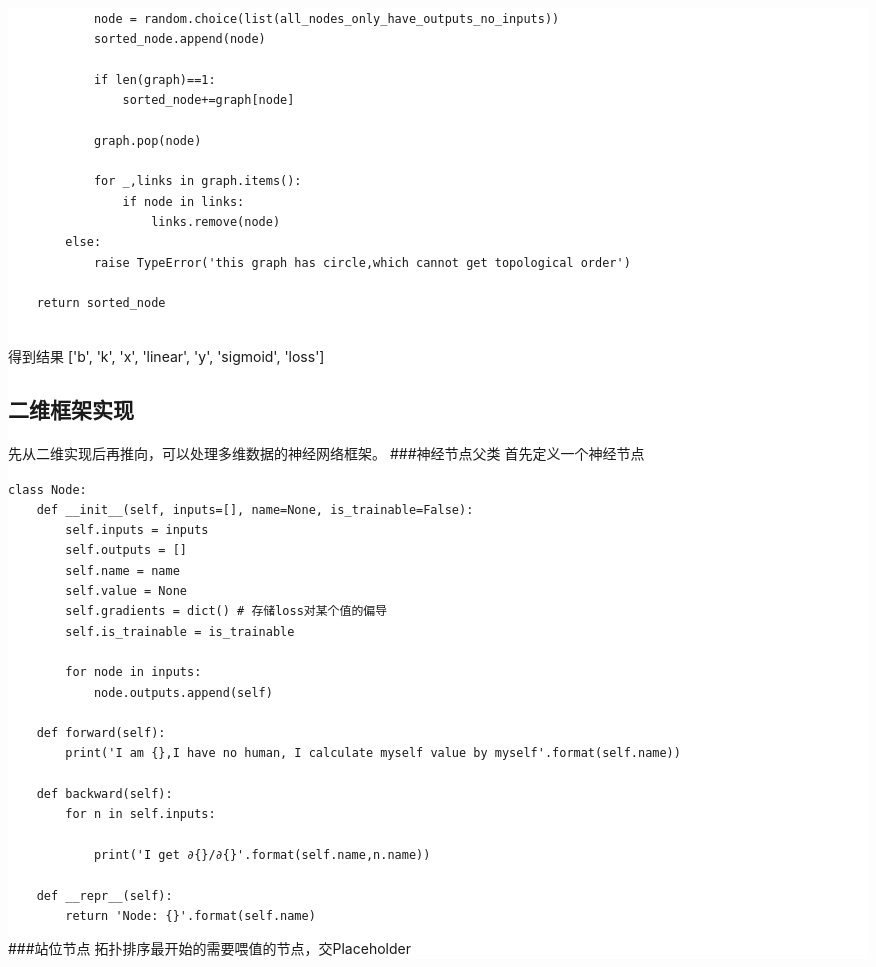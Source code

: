 ```
            node = random.choice(list(all_nodes_only_have_outputs_no_inputs))
            sorted_node.append(node)
            
            if len(graph)==1:
                sorted_node+=graph[node]
            
            graph.pop(node)
            
            for _,links in graph.items():
                if node in links:
                    links.remove(node)
        else:
            raise TypeError('this graph has circle,which cannot get topological order')
        
    return sorted_node
    
```
得到结果
['b', 'k', 'x', 'linear', 'y', 'sigmoid', 'loss']

## 二维框架实现
先从二维实现后再推向，可以处理多维数据的神经网络框架。
###神经节点父类
首先定义一个神经节点

```
class Node:
    def __init__(self, inputs=[], name=None, is_trainable=False):
        self.inputs = inputs
        self.outputs = []
        self.name = name
        self.value = None
        self.gradients = dict() # 存储loss对某个值的偏导
        self.is_trainable = is_trainable
        
        for node in inputs:
            node.outputs.append(self)
            
    def forward(self):
        print('I am {},I have no human, I calculate myself value by myself'.format(self.name))
        
    def backward(self):
        for n in self.inputs:
            
            print('I get ∂{}/∂{}'.format(self.name,n.name))
            
    def __repr__(self):
        return 'Node: {}'.format(self.name)
```
###站位节点
拓扑排序最开始的需要喂值的节点，交Placeholder
